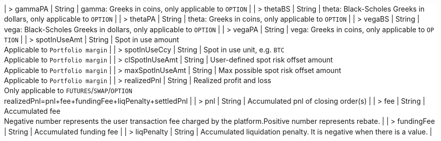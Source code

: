 |       \> gammaPA        |     String     |                                                                                                                                                            gamma: Greeks in coins, only applicable to `OPTION`                                                                                                                                                            |
|       \> thetaBS        |     String     |                                                                                                                                                    theta: Black-Scholes Greeks in dollars, only applicable to `OPTION`                                                                                                                                                    |
|       \> thetaPA        |     String     |                                                                                                                                                            theta: Greeks in coins, only applicable to `OPTION`                                                                                                                                                            |
|        \> vegaBS        |     String     |                                                                                                                                                    vega: Black-Scholes Greeks in dollars, only applicable to `OPTION`                                                                                                                                                     |
|        \> vegaPA        |     String     |                                                                                                                                                            vega: Greeks in coins, only applicable to `OPTION`                                                                                                                                                             |
|     \> spotInUseAmt     |     String     |                                                                                                                                                         Spot in use amount  <br/>Applicable to `Portfolio margin`                                                                                                                                                         |
|     \> spotInUseCcy     |     String     |                                                                                                                                                    Spot in use unit, e.g. `BTC`  <br/>Applicable to `Portfolio margin`                                                                                                                                                    |
|    \> clSpotInUseAmt    |     String     |                                                                                                                                                User-defined spot risk offset amount  <br/>Applicable to `Portfolio margin`                                                                                                                                                |
|   \> maxSpotInUseAmt    |     String     |                                                                                                                                                Max possible spot risk offset amount  <br/>Applicable to `Portfolio margin`                                                                                                                                                |
|     \> realizedPnl      |     String     |                                                                                                                  Realized profit and loss  <br/>Only applicable to `FUTURES`/`SWAP`/`OPTION`  <br/> realizedPnl=pnl+fee+fundingFee+liqPenalty+settledPnl                                                                                                                  |
|         \> pnl          |     String     |                                                                                                                                                                    Accumulated pnl of closing order(s)                                                                                                                                                                    |
|         \> fee          |     String     |                                                                                                                   Accumulated fee  <br/>Negative number represents the user transaction fee charged by the platform.Positive number represents rebate.                                                                                                                    |
|      \> fundingFee      |     String     |                                                                                                                                                                          Accumulated funding fee                                                                                                                                                                          |
|      \> liqPenalty      |     String     |                                                                                                                                                  Accumulated liquidation penalty. It is negative when there is a value.                                                                                                                                                   |
